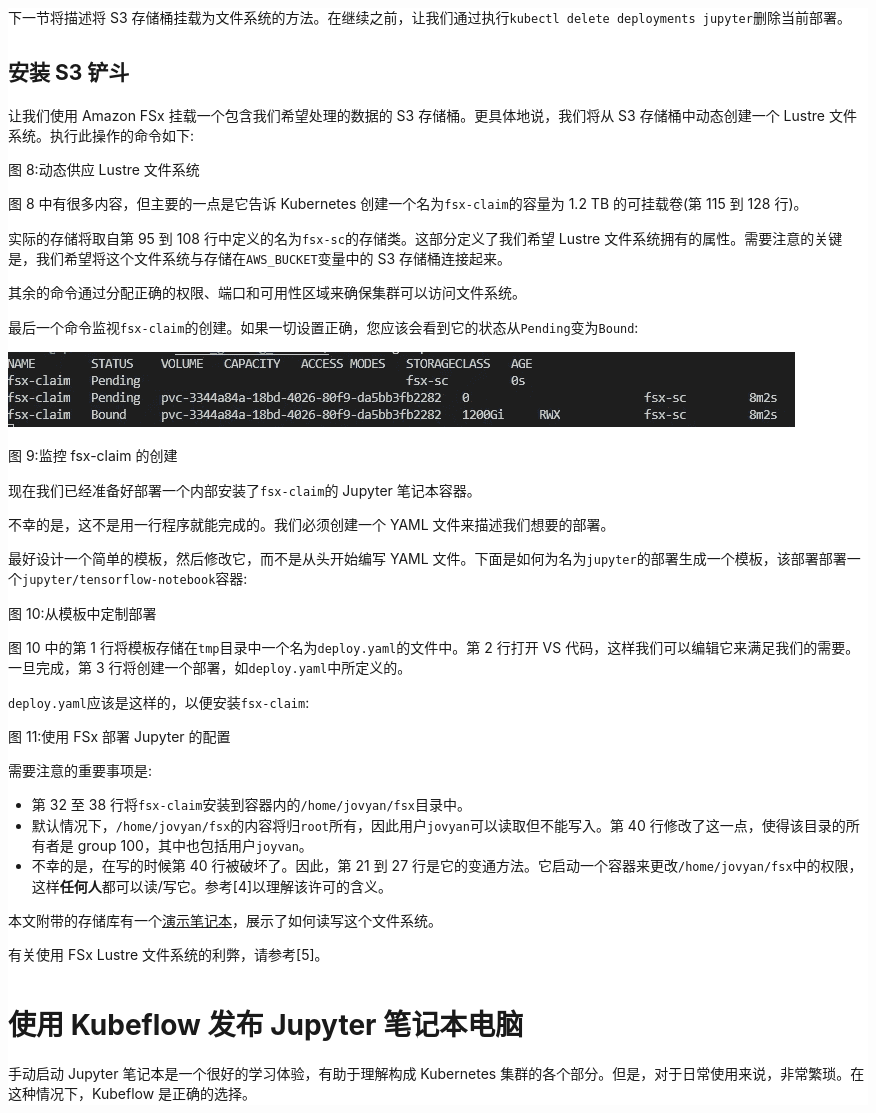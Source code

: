 下一节将描述将 S3 存储桶挂载为文件系统的方法。在继续之前，让我们通过执行`kubectl delete deployments jupyter`删除当前部署。

## 安装 S3 铲斗

让我们使用 Amazon FSx 挂载一个包含我们希望处理的数据的 S3 存储桶。更具体地说，我们将从 S3 存储桶中动态创建一个 Lustre 文件系统。执行此操作的命令如下:

图 8:动态供应 Lustre 文件系统

图 8 中有很多内容，但主要的一点是它告诉 Kubernetes 创建一个名为`fsx-claim`的容量为 1.2 TB 的可挂载卷(第 115 到 128 行)。

实际的存储将取自第 95 到 108 行中定义的名为`fsx-sc`的存储类。这部分定义了我们希望 Lustre 文件系统拥有的属性。需要注意的关键是，我们希望将这个文件系统与存储在`AWS_BUCKET`变量中的 S3 存储桶连接起来。

其余的命令通过分配正确的权限、端口和可用性区域来确保集群可以访问文件系统。

最后一个命令监视`fsx-claim`的创建。如果一切设置正确，您应该会看到它的状态从`Pending`变为`Bound`:

![](img/57cdab2f46a7abd8ea6ecfb0af818c0c.png)

图 9:监控 fsx-claim 的创建

现在我们已经准备好部署一个内部安装了`fsx-claim`的 Jupyter 笔记本容器。

不幸的是，这不是用一行程序就能完成的。我们必须创建一个 YAML 文件来描述我们想要的部署。

最好设计一个简单的模板，然后修改它，而不是从头开始编写 YAML 文件。下面是如何为名为`jupyter`的部署生成一个模板，该部署部署一个`jupyter/tensorflow-notebook`容器:

图 10:从模板中定制部署

图 10 中的第 1 行将模板存储在`tmp`目录中一个名为`deploy.yaml`的文件中。第 2 行打开 VS 代码，这样我们可以编辑它来满足我们的需要。一旦完成，第 3 行将创建一个部署，如`deploy.yaml`中所定义的。

`deploy.yaml`应该是这样的，以便安装`fsx-claim`:

图 11:使用 FSx 部署 Jupyter 的配置

需要注意的重要事项是:

*   第 32 至 38 行将`fsx-claim`安装到容器内的`/home/jovyan/fsx`目录中。
*   默认情况下，`/home/jovyan/fsx`的内容将归`root`所有，因此用户`jovyan`可以读取但不能写入。第 40 行修改了这一点，使得该目录的所有者是 group 100，其中也包括用户`joyvan`。
*   不幸的是，在写的时候第 40 行被破坏了。因此，第 21 到 27 行是它的变通方法。它启动一个容器来更改`/home/jovyan/fsx`中的权限，这样**任何人**都可以读/写它。参考[4]以理解该许可的含义。

本文附带的存储库有一个[演示笔记本](https://github.com/hsm207/eks_getting_started/blob/master/notebooks/demo-fashion-mnist.ipynb)，展示了如何读写这个文件系统。

有关使用 FSx Lustre 文件系统的利弊，请参考[5]。

# 使用 Kubeflow 发布 Jupyter 笔记本电脑

手动启动 Jupyter 笔记本是一个很好的学习体验，有助于理解构成 Kubernetes 集群的各个部分。但是，对于日常使用来说，非常繁琐。在这种情况下，Kubeflow 是正确的选择。
